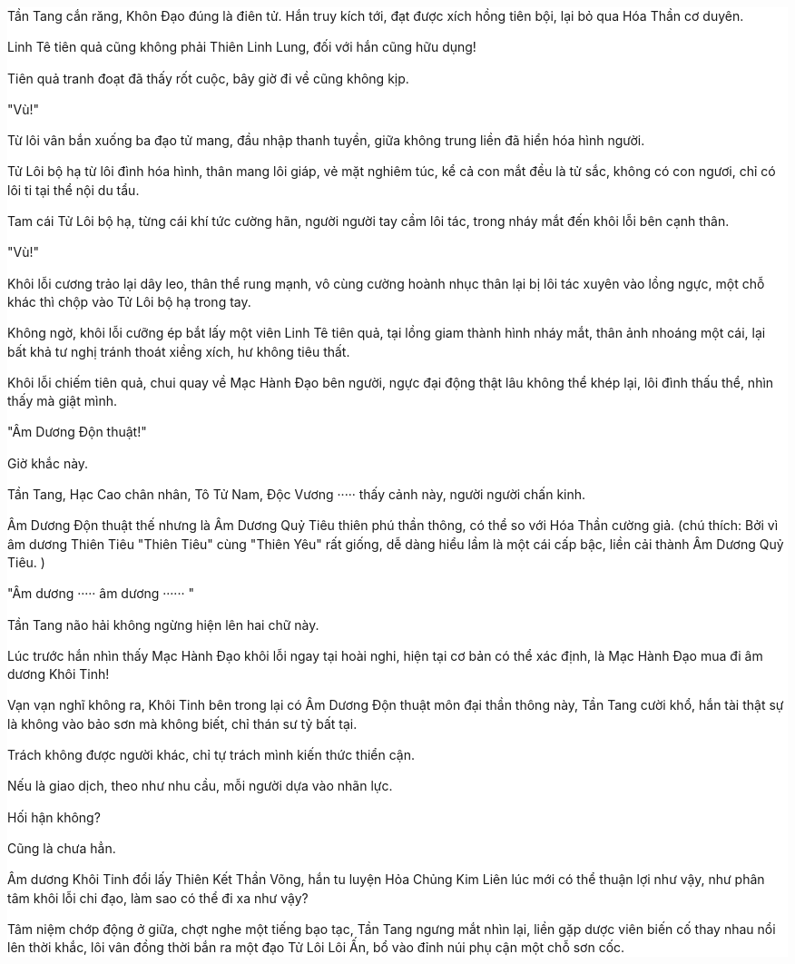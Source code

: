 Tần Tang cắn răng, Khôn Đạo đúng là điên tử. Hắn truy kích tới, đạt được xích hồng tiên bội, lại bỏ qua Hóa Thần cơ duyên.

Linh Tê tiên quả cũng không phải Thiên Linh Lung, đối với hắn cũng hữu dụng!

Tiên quả tranh đoạt đã thấy rốt cuộc, bây giờ đi về cũng không kịp.

"Vù!"

Từ lôi vân bắn xuống ba đạo tử mang, đầu nhập thanh tuyền, giữa không trung liền đã hiển hóa hình người.

Tử Lôi bộ hạ từ lôi đình hóa hình, thân mang lôi giáp, vẻ mặt nghiêm túc, kể cả con mắt đều là tử sắc, không có con ngươi, chỉ có lôi ti tại thể nội du tẩu.

Tam cái Tử Lôi bộ hạ, từng cái khí tức cường hãn, người người tay cầm lôi tác, trong nháy mắt đến khôi lỗi bên cạnh thân.

"Vù!"

Khôi lỗi cương trảo lại dây leo, thân thể rung mạnh, vô cùng cường hoành nhục thân lại bị lôi tác xuyên vào lồng ngực, một chỗ khác thì chộp vào Tử Lôi bộ hạ trong tay.

Không ngờ, khôi lỗi cưỡng ép bắt lấy một viên Linh Tê tiên quả, tại lồng giam thành hình nháy mắt, thân ảnh nhoáng một cái, lại bất khả tư nghị tránh thoát xiềng xích, hư không tiêu thất.

Khôi lỗi chiếm tiên quả, chui quay về Mạc Hành Đạo bên người, ngực đại động thật lâu không thể khép lại, lôi đình thấu thể, nhìn thấy mà giật mình.

"Âm Dương Độn thuật!"

Giờ khắc này.

Tần Tang, Hạc Cao chân nhân, Tô Tử Nam, Độc Vương ····· thấy cảnh này, người người chấn kinh.

Âm Dương Độn thuật thế nhưng là Âm Dương Quỷ Tiêu thiên phú thần thông, có thể so với Hóa Thần cường giả. (chú thích: Bởi vì âm dương Thiên Tiêu "Thiên Tiêu" cùng "Thiên Yêu" rất giống, dễ dàng hiểu lầm là một cái cấp bậc, liền cải thành Âm Dương Quỷ Tiêu. )

"Âm dương ····· âm dương ······ "

Tần Tang não hải không ngừng hiện lên hai chữ này.

Lúc trước hắn nhìn thấy Mạc Hành Đạo khôi lỗi ngay tại hoài nghi, hiện tại cơ bản có thể xác định, là Mạc Hành Đạo mua đi âm dương Khôi Tinh!

Vạn vạn nghĩ không ra, Khôi Tinh bên trong lại có Âm Dương Độn thuật môn đại thần thông này, Tần Tang cười khổ, hắn tài thật sự là không vào bảo sơn mà không biết, chỉ thán sư tỷ bất tại.

Trách không được người khác, chỉ tự trách mình kiến thức thiển cận.

Nếu là giao dịch, theo như nhu cầu, mỗi người dựa vào nhãn lực.

Hối hận không?

Cũng là chưa hẳn.

Âm dương Khôi Tinh đổi lấy Thiên Kết Thần Võng, hắn tu luyện Hỏa Chủng Kim Liên lúc mới có thể thuận lợi như vậy, như phân tâm khôi lỗi chi đạo, làm sao có thể đi xa như vậy?

Tâm niệm chớp động ở giữa, chợt nghe một tiếng bạo tạc, Tần Tang ngưng mắt nhìn lại, liền gặp dược viên biến cố thay nhau nổi lên thời khắc, lôi vân đồng thời bắn ra một đạo Tử Lôi Lôi Ấn, bổ vào đỉnh núi phụ cận một chỗ sơn cốc.
